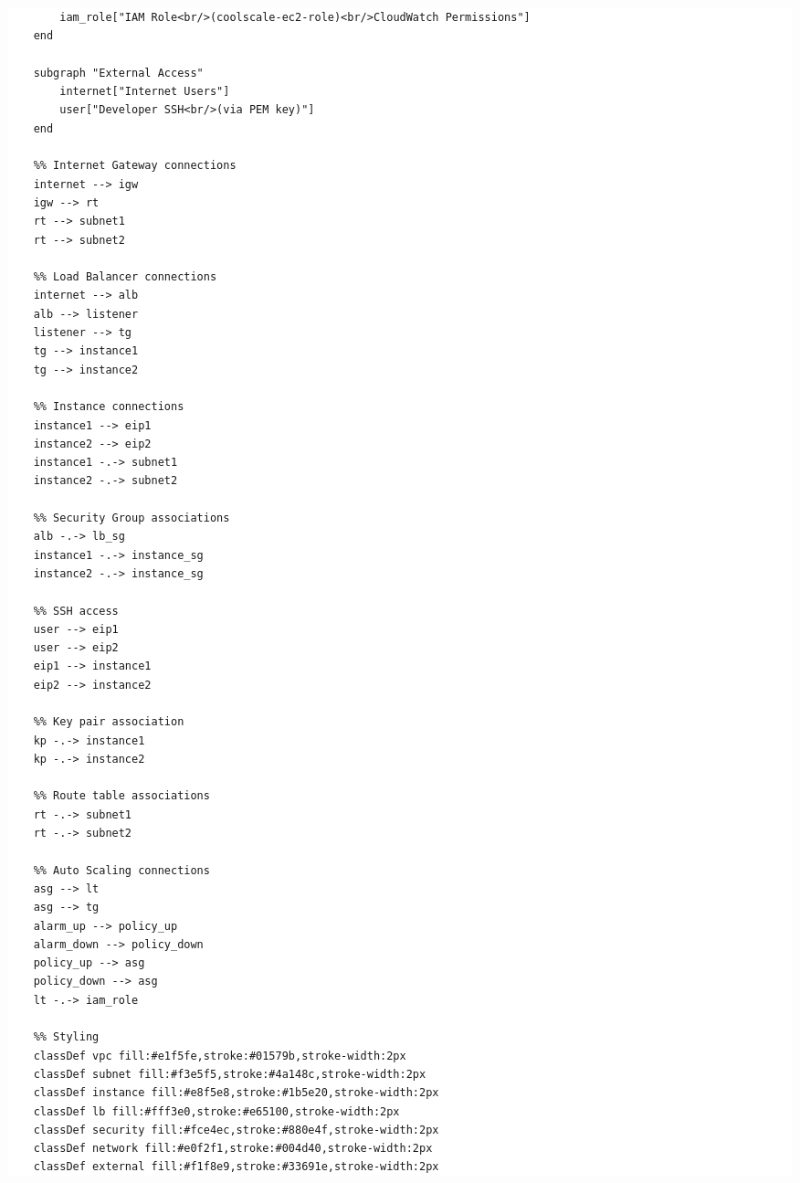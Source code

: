 ```mermaid
        iam_role["IAM Role<br/>(coolscale-ec2-role)<br/>CloudWatch Permissions"]
    end
    
    subgraph "External Access"
        internet["Internet Users"]
        user["Developer SSH<br/>(via PEM key)"]
    end
    
    %% Internet Gateway connections
    internet --> igw
    igw --> rt
    rt --> subnet1
    rt --> subnet2
    
    %% Load Balancer connections
    internet --> alb
    alb --> listener
    listener --> tg
    tg --> instance1
    tg --> instance2
    
    %% Instance connections
    instance1 --> eip1
    instance2 --> eip2
    instance1 -.-> subnet1
    instance2 -.-> subnet2
    
    %% Security Group associations
    alb -.-> lb_sg
    instance1 -.-> instance_sg
    instance2 -.-> instance_sg
    
    %% SSH access
    user --> eip1
    user --> eip2
    eip1 --> instance1
    eip2 --> instance2
    
    %% Key pair association
    kp -.-> instance1
    kp -.-> instance2
    
    %% Route table associations
    rt -.-> subnet1
    rt -.-> subnet2
    
    %% Auto Scaling connections
    asg --> lt
    asg --> tg
    alarm_up --> policy_up
    alarm_down --> policy_down
    policy_up --> asg
    policy_down --> asg
    lt -.-> iam_role
    
    %% Styling
    classDef vpc fill:#e1f5fe,stroke:#01579b,stroke-width:2px
    classDef subnet fill:#f3e5f5,stroke:#4a148c,stroke-width:2px
    classDef instance fill:#e8f5e8,stroke:#1b5e20,stroke-width:2px
    classDef lb fill:#fff3e0,stroke:#e65100,stroke-width:2px
    classDef security fill:#fce4ec,stroke:#880e4f,stroke-width:2px
    classDef network fill:#e0f2f1,stroke:#004d40,stroke-width:2px
    classDef external fill:#f1f8e9,stroke:#33691e,stroke-width:2px
```